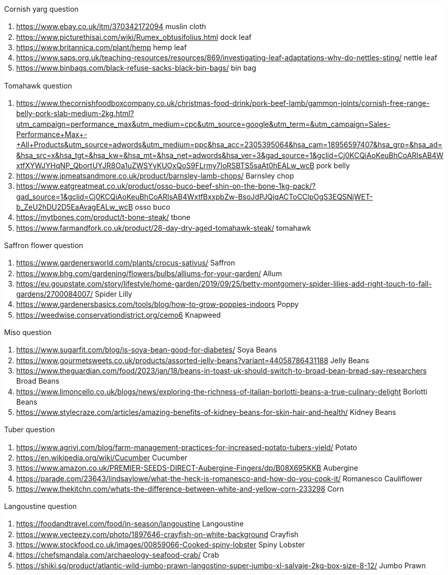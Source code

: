 Cornish yarg question

1.	https://www.ebay.co.uk/itm/370342172094 muslin cloth
2.	https://www.picturethisai.com/wiki/Rumex_obtusifolius.html dock leaf
3.	https://www.britannica.com/plant/hemp hemp leaf
4.	https://www.saps.org.uk/teaching-resources/resources/869/investigating-leaf-adaptations-why-do-nettles-sting/ nettle leaf
5.	https://www.binbags.com/black-refuse-sacks-black-bin-bags/  bin bag

Tomahawk question

1.	https://www.thecornishfoodboxcompany.co.uk/christmas-food-drink/pork-beef-lamb/gammon-joints/cornish-free-range-belly-pork-slab-medium-2kg.html?utm_campaign=performance_max&utm_medium=cpc&utm_source=google&utm_term=&utm_campaign=Sales-Performance+Max+-+All+Products&utm_source=adwords&utm_medium=ppc&hsa_acc=2305395064&hsa_cam=18956597407&hsa_grp=&hsa_ad=&hsa_src=x&hsa_tgt=&hsa_kw=&hsa_mt=&hsa_net=adwords&hsa_ver=3&gad_source=1&gclid=Cj0KCQiAoKeuBhCoARIsAB4WxtfXYWJYHqNP_QbortUYJR8Oa1uZWSYyKUOxQoS9FLrmy7IoRSBTS5saAt0hEALw_wcB pork belly
2.	https://www.jpmeatsandmore.co.uk/product/barnsley-lamb-chops/ Barnsley chop
3.	https://www.eatgreatmeat.co.uk/product/osso-buco-beef-shin-on-the-bone-1kg-pack/?gad_source=1&gclid=Cj0KCQiAoKeuBhCoARIsAB4WxtfBxxpbZw-BsoJdPJQjqACToCClpOgS3EQSNjWET-b_ZeU2hDU2D5EaAvagEALw_wcB osso buco
4.	https://mytbones.com/product/t-bone-steak/ tbone
5.	https://www.farmandfork.co.uk/product/28-day-dry-aged-tomahawk-steak/ tomahawk

Saffron flower question

1.	https://www.gardenersworld.com/plants/crocus-sativus/ Saffron
2.	https://www.bhg.com/gardening/flowers/bulbs/alliums-for-your-garden/ Allum
3.	https://eu.goupstate.com/story/lifestyle/home-garden/2019/09/25/betty-montgomery-spider-lilies-add-right-touch-to-fall-gardens/2700084007/ Spider Lilly
4.	https://www.gardenersbasics.com/tools/blog/how-to-grow-poppies-indoors Poppy
5.	https://weedwise.conservationdistrict.org/cemo6 Knapweed

Miso question

1.	https://www.sugarfit.com/blog/is-soya-bean-good-for-diabetes/ Soya Beans
2.	https://www.gourmetsweets.co.uk/products/assorted-jelly-beans?variant=44058786431188 Jelly Beans
3.	https://www.theguardian.com/food/2023/jan/18/beans-in-toast-uk-should-switch-to-broad-bean-bread-say-researchers Broad Beans
4.	https://www.limoncello.co.uk/blogs/news/exploring-the-richness-of-italian-borlotti-beans-a-true-culinary-delight Borlotti Beans
5.	https://www.stylecraze.com/articles/amazing-benefits-of-kidney-beans-for-skin-hair-and-health/ Kidney Beans

Tuber question

1.	https://www.agrivi.com/blog/farm-management-practices-for-increased-potato-tubers-yield/ Potato
2.	https://en.wikipedia.org/wiki/Cucumber Cucumber
3.	https://www.amazon.co.uk/PREMIER-SEEDS-DIRECT-Aubergine-Fingers/dp/B08X695KKB Aubergine
4.	https://parade.com/23643/lindsaylowe/what-the-heck-is-romanesco-and-how-do-you-cook-it/ Romanesco Cauliflower
5.	https://www.thekitchn.com/whats-the-difference-between-white-and-yellow-corn-233298 Corn

Langoustine question

1.	https://foodandtravel.com/food/in-season/langoustine Langoustine
2.	https://www.vecteezy.com/photo/1897646-crayfish-on-white-background Crayfish
3.	https://www.stockfood.co.uk/images/00859066-Cooked-spiny-lobster Spiny Lobster
4.	https://chefsmandala.com/archaeology-seafood-crab/ Crab
5.	https://shiki.sg/product/atlantic-wild-jumbo-prawn-langostino-super-jumbo-xl-salvaje-2kg-box-size-8-12/ Jumbo Prawn
